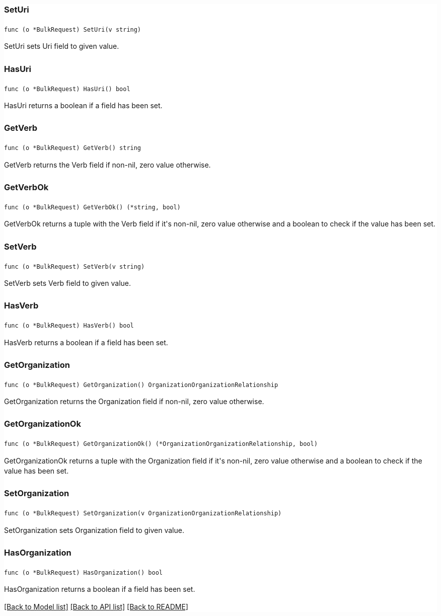 ### SetUri

`func (o *BulkRequest) SetUri(v string)`

SetUri sets Uri field to given value.

### HasUri

`func (o *BulkRequest) HasUri() bool`

HasUri returns a boolean if a field has been set.

### GetVerb

`func (o *BulkRequest) GetVerb() string`

GetVerb returns the Verb field if non-nil, zero value otherwise.

### GetVerbOk

`func (o *BulkRequest) GetVerbOk() (*string, bool)`

GetVerbOk returns a tuple with the Verb field if it's non-nil, zero value otherwise
and a boolean to check if the value has been set.

### SetVerb

`func (o *BulkRequest) SetVerb(v string)`

SetVerb sets Verb field to given value.

### HasVerb

`func (o *BulkRequest) HasVerb() bool`

HasVerb returns a boolean if a field has been set.

### GetOrganization

`func (o *BulkRequest) GetOrganization() OrganizationOrganizationRelationship`

GetOrganization returns the Organization field if non-nil, zero value otherwise.

### GetOrganizationOk

`func (o *BulkRequest) GetOrganizationOk() (*OrganizationOrganizationRelationship, bool)`

GetOrganizationOk returns a tuple with the Organization field if it's non-nil, zero value otherwise
and a boolean to check if the value has been set.

### SetOrganization

`func (o *BulkRequest) SetOrganization(v OrganizationOrganizationRelationship)`

SetOrganization sets Organization field to given value.

### HasOrganization

`func (o *BulkRequest) HasOrganization() bool`

HasOrganization returns a boolean if a field has been set.


[[Back to Model list]](../README.md#documentation-for-models) [[Back to API list]](../README.md#documentation-for-api-endpoints) [[Back to README]](../README.md)


